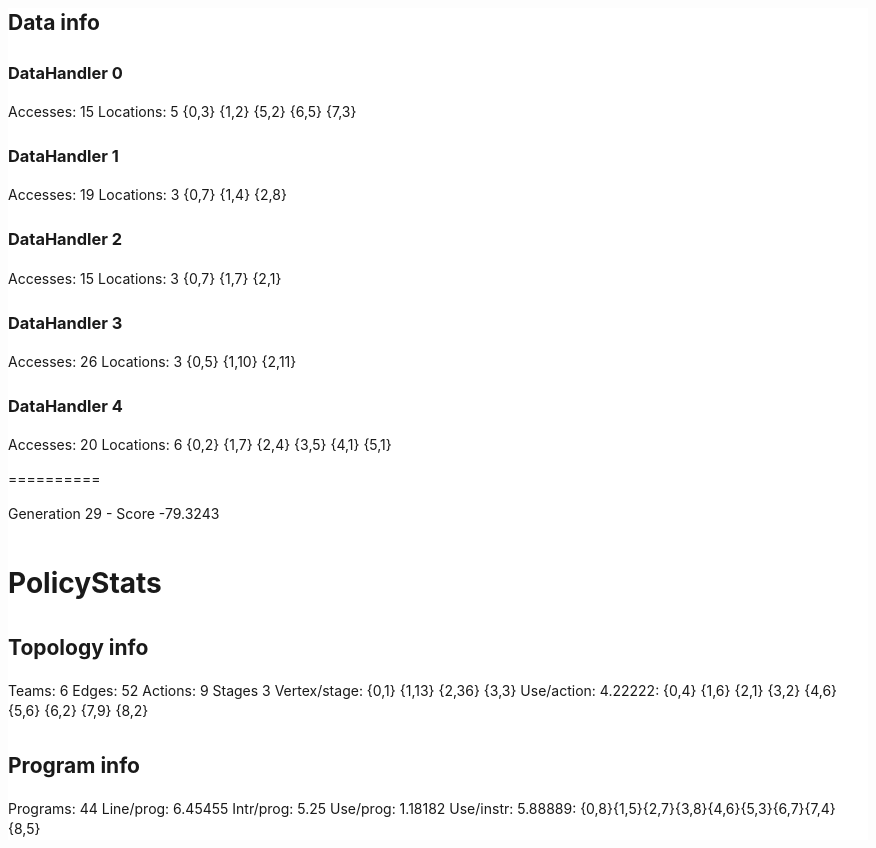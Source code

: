## Data info

### DataHandler 0
Accesses:	15
Locations:	5
{0,3} {1,2} {5,2} {6,5} {7,3} 

### DataHandler 1
Accesses:	19
Locations:	3
{0,7} {1,4} {2,8} 

### DataHandler 2
Accesses:	15
Locations:	3
{0,7} {1,7} {2,1} 

### DataHandler 3
Accesses:	26
Locations:	3
{0,5} {1,10} {2,11} 

### DataHandler 4
Accesses:	20
Locations:	6
{0,2} {1,7} {2,4} {3,5} {4,1} {5,1} 


==========

Generation 29 - Score -79.3243

# PolicyStats
## Topology info
Teams:		6
Edges:		52
Actions:	9
Stages		3
Vertex/stage:	{0,1} {1,13} {2,36} {3,3} 
Use/action:	4.22222: {0,4} {1,6} {2,1} {3,2} {4,6} {5,6} {6,2} {7,9} {8,2} 

## Program info
Programs:	44
Line/prog:	6.45455
Intr/prog:	5.25
Use/prog:	1.18182
Use/instr:	5.88889: {0,8}{1,5}{2,7}{3,8}{4,6}{5,3}{6,7}{7,4}{8,5}
